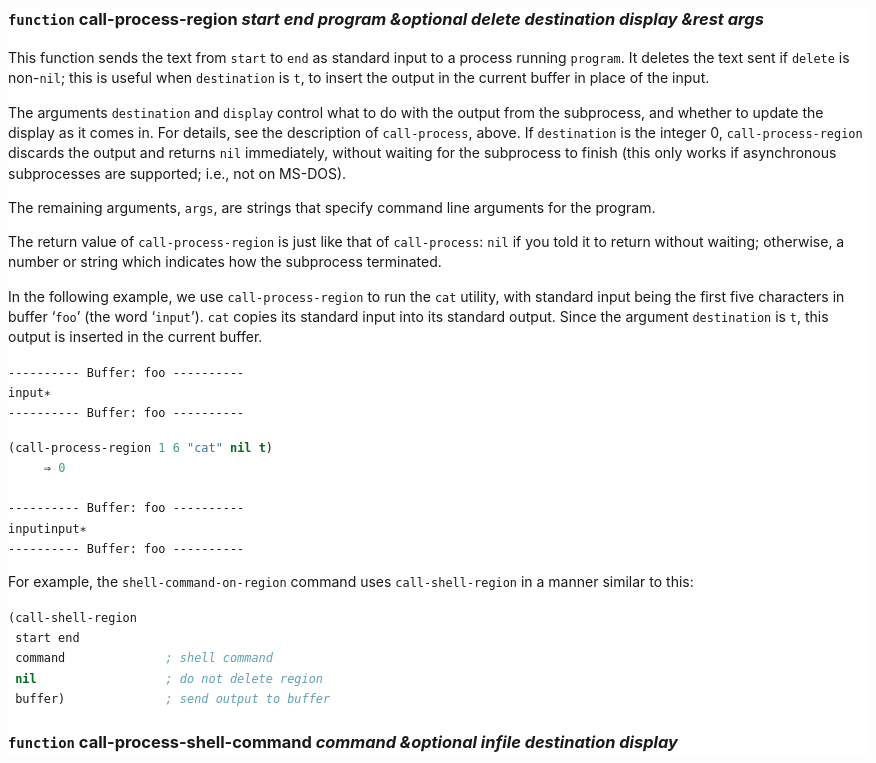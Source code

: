 ### <span className="tag function">`function`</span> **call-process-region** *start end program \&optional delete destination display \&rest args*

This function sends the text from `start` to `end` as standard input to a process running `program`. It deletes the text sent if `delete` is non-`nil`; this is useful when `destination` is `t`, to insert the output in the current buffer in place of the input.

The arguments `destination` and `display` control what to do with the output from the subprocess, and whether to update the display as it comes in. For details, see the description of `call-process`, above. If `destination` is the integer 0, `call-process-region` discards the output and returns `nil` immediately, without waiting for the subprocess to finish (this only works if asynchronous subprocesses are supported; i.e., not on MS-DOS).

The remaining arguments, `args`, are strings that specify command line arguments for the program.

The return value of `call-process-region` is just like that of `call-process`: `nil` if you told it to return without waiting; otherwise, a number or string which indicates how the subprocess terminated.

In the following example, we use `call-process-region` to run the `cat` utility, with standard input being the first five characters in buffer ‘`foo`’ (the word ‘`input`’). `cat` copies its standard input into its standard output. Since the argument `destination` is `t`, this output is inserted in the current buffer.

```lisp
---------- Buffer: foo ----------
input∗
---------- Buffer: foo ----------
```



```lisp
(call-process-region 1 6 "cat" nil t)
     ⇒ 0

---------- Buffer: foo ----------
inputinput∗
---------- Buffer: foo ----------
```

For example, the `shell-command-on-region` command uses `call-shell-region` in a manner similar to this:

```lisp
(call-shell-region
 start end
 command              ; shell command
 nil                  ; do not delete region
 buffer)              ; send output to buffer
```

### <span className="tag function">`function`</span> **call-process-shell-command** *command \&optional infile destination display*

